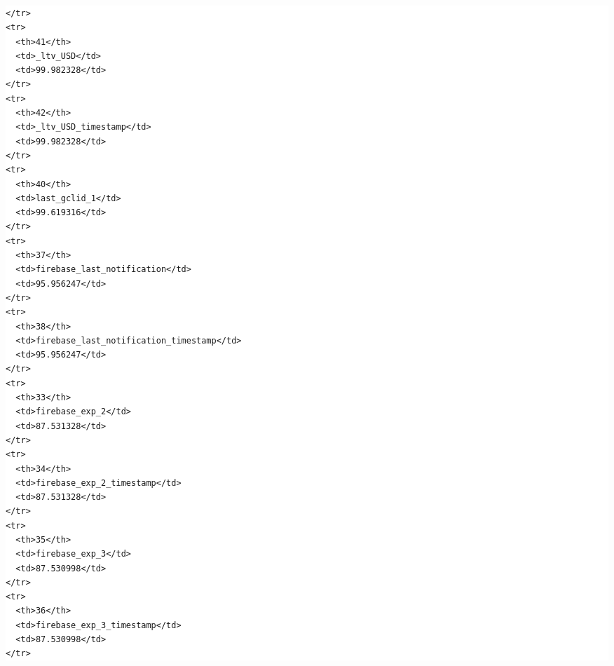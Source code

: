     </tr>
    <tr>
      <th>41</th>
      <td>_ltv_USD</td>
      <td>99.982328</td>
    </tr>
    <tr>
      <th>42</th>
      <td>_ltv_USD_timestamp</td>
      <td>99.982328</td>
    </tr>
    <tr>
      <th>40</th>
      <td>last_gclid_1</td>
      <td>99.619316</td>
    </tr>
    <tr>
      <th>37</th>
      <td>firebase_last_notification</td>
      <td>95.956247</td>
    </tr>
    <tr>
      <th>38</th>
      <td>firebase_last_notification_timestamp</td>
      <td>95.956247</td>
    </tr>
    <tr>
      <th>33</th>
      <td>firebase_exp_2</td>
      <td>87.531328</td>
    </tr>
    <tr>
      <th>34</th>
      <td>firebase_exp_2_timestamp</td>
      <td>87.531328</td>
    </tr>
    <tr>
      <th>35</th>
      <td>firebase_exp_3</td>
      <td>87.530998</td>
    </tr>
    <tr>
      <th>36</th>
      <td>firebase_exp_3_timestamp</td>
      <td>87.530998</td>
    </tr>
  </tbody>
</table>
</div>


